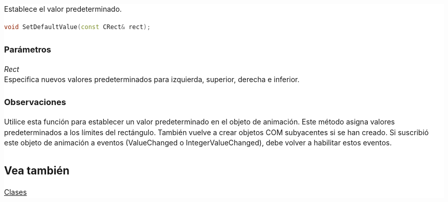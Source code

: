 Establece el valor predeterminado.

```cpp
void SetDefaultValue(const CRect& rect);
```

### <a name="parameters"></a>Parámetros

*Rect*<br/>
Especifica nuevos valores predeterminados para izquierda, superior, derecha e inferior.

### <a name="remarks"></a>Observaciones

Utilice esta función para establecer un valor predeterminado en el objeto de animación. Este método asigna valores predeterminados a los límites del rectángulo. También vuelve a crear objetos COM subyacentes si se han creado. Si suscribió este objeto de animación a eventos (ValueChanged o IntegerValueChanged), debe volver a habilitar estos eventos.

## <a name="see-also"></a>Vea también

[Clases](../../mfc/reference/mfc-classes.md)
